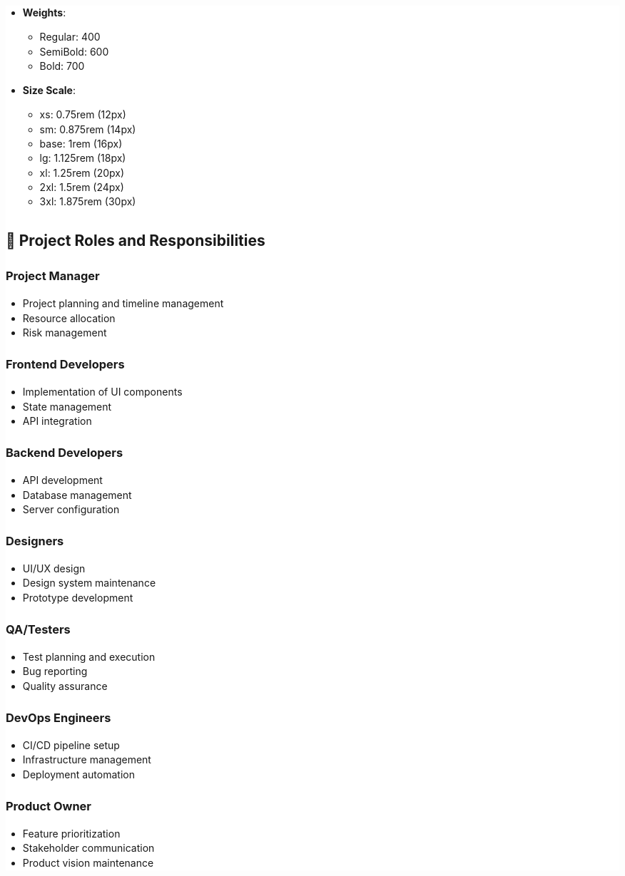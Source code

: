 - **Weights**:
  - Regular: 400
  - SemiBold: 600
  - Bold: 700

- **Size Scale**:
  - xs: 0.75rem (12px)
  - sm: 0.875rem (14px)
  - base: 1rem (16px)
  - lg: 1.125rem (18px)
  - xl: 1.25rem (20px)
  - 2xl: 1.5rem (24px)
  - 3xl: 1.875rem (30px)

## 👥 Project Roles and Responsibilities

### Project Manager
- Project planning and timeline management
- Resource allocation
- Risk management

### Frontend Developers
- Implementation of UI components
- State management
- API integration

### Backend Developers
- API development
- Database management
- Server configuration

### Designers
- UI/UX design
- Design system maintenance
- Prototype development

### QA/Testers
- Test planning and execution
- Bug reporting
- Quality assurance

### DevOps Engineers
- CI/CD pipeline setup
- Infrastructure management
- Deployment automation

### Product Owner
- Feature prioritization
- Stakeholder communication
- Product vision maintenance
